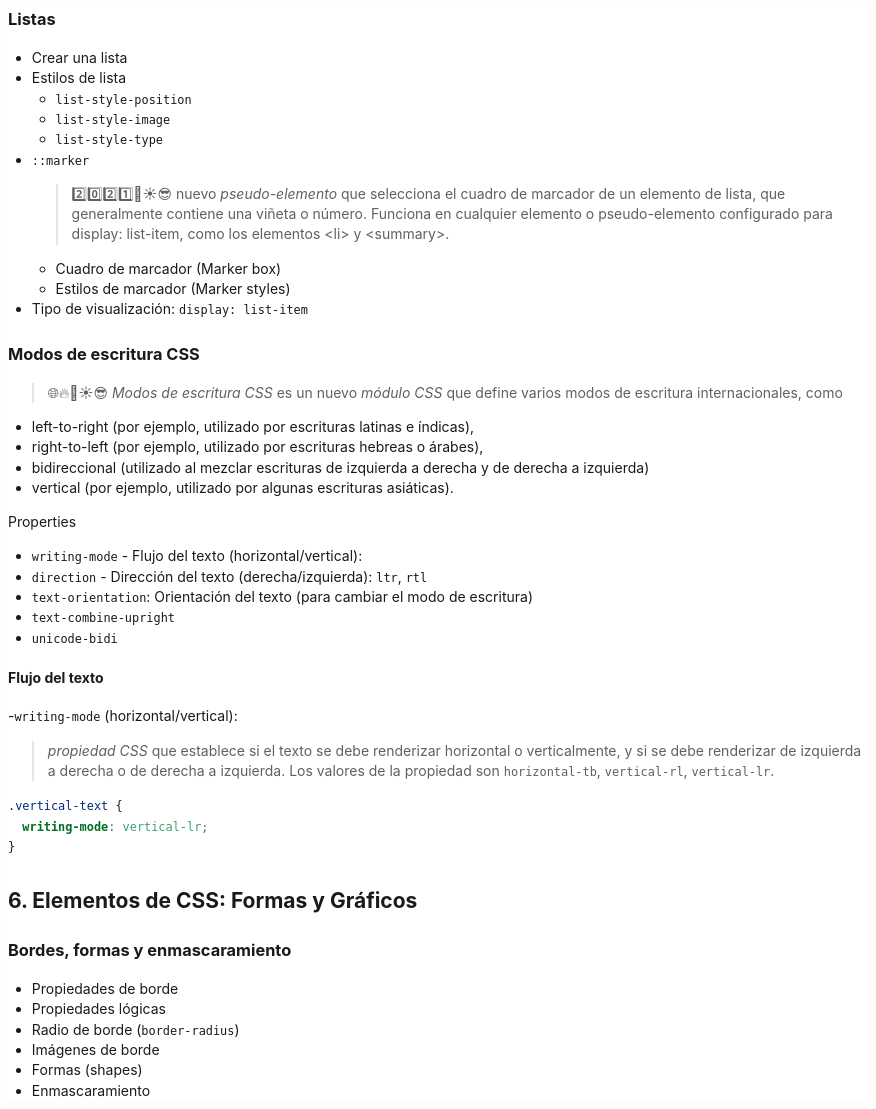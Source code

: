 ### Listas

- Crear una lista
- Estilos de lista
  - `list-style-position`
  - `list-style-image`
  - `list-style-type`
- `::marker`
  > 2️⃣0️⃣2️⃣1️⃣🧨☀️😎 nuevo _pseudo-elemento_ que selecciona el cuadro de marcador de un elemento de lista, que generalmente contiene una viñeta o número.
  > Funciona en cualquier elemento o pseudo-elemento configurado para display: list-item, como los elementos \<li> y \<summary>.
  - Cuadro de marcador (Marker box)
  - Estilos de marcador (Marker styles)
- Tipo de visualización: `display: list-item`

### Modos de escritura CSS

> 🌐🔥🧨☀️😎 _Modos de escritura CSS_ es un nuevo _módulo CSS_ que define varios modos de escritura internacionales, como

- left-to-right (por ejemplo, utilizado por escrituras latinas e índicas),
- right-to-left (por ejemplo, utilizado por escrituras hebreas o árabes),
- bidireccional (utilizado al mezclar escrituras de izquierda a derecha y de derecha a izquierda)
- vertical (por ejemplo, utilizado por algunas escrituras asiáticas).

Properties

- `writing-mode` - Flujo del texto (horizontal/vertical):
- `direction` - Dirección del texto (derecha/izquierda): `ltr`, `rtl`
- `text-orientation`: Orientación del texto (para cambiar el modo de escritura)
- `text-combine-upright`
- `unicode-bidi`

#### Flujo del texto

-`writing-mode` (horizontal/vertical):

> _propiedad CSS_ que establece si el texto se debe renderizar horizontal o verticalmente, y si se debe renderizar de izquierda a derecha o de derecha a izquierda.
> Los valores de la propiedad son `horizontal-tb`, `vertical-rl`, `vertical-lr`.

```css
.vertical-text {
  writing-mode: vertical-lr;
}
```

## 6. Elementos de CSS: Formas y Gráficos

### Bordes, formas y enmascaramiento

- Propiedades de borde
- Propiedades lógicas
- Radio de borde (`border-radius`)
- Imágenes de borde
- Formas (shapes)
- Enmascaramiento
